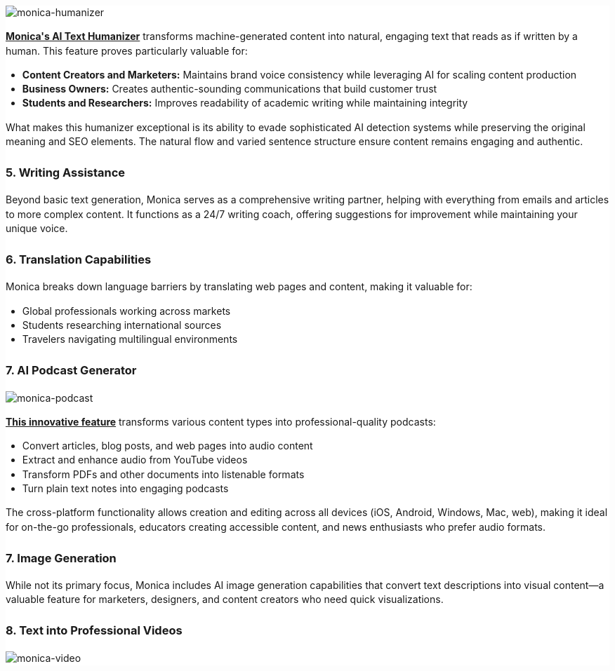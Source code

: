 ![monica-humanizer](https://github.com/user-attachments/assets/23a8af9e-ef40-4c43-a499-e02989238246)

[**Monica's AI Text Humanizer**](https://fas.st/t/c32uQxR4) transforms machine-generated content into natural, engaging text that reads as if written by a human. This feature proves particularly valuable for:

- **Content Creators and Marketers:** Maintains brand voice consistency while leveraging AI for scaling content production
- **Business Owners:** Creates authentic-sounding communications that build customer trust
- **Students and Researchers:** Improves readability of academic writing while maintaining integrity

What makes this humanizer exceptional is its ability to evade sophisticated AI detection systems while preserving the original meaning and SEO elements. The natural flow and varied sentence structure ensure content remains engaging and authentic.

### 5. Writing Assistance

Beyond basic text generation, Monica serves as a comprehensive writing partner, helping with everything from emails and articles to more complex content. It functions as a 24/7 writing coach, offering suggestions for improvement while maintaining your unique voice.

### 6. Translation Capabilities

Monica breaks down language barriers by translating web pages and content, making it valuable for:
- Global professionals working across markets
- Students researching international sources
- Travelers navigating multilingual environments

### 7. AI Podcast Generator
![monica-podcast](https://github.com/user-attachments/assets/49da75f5-2f7f-4254-bed4-d5e2fd84139c)

[**This innovative feature**](https://fas.st/t/AmiuD5xB) transforms various content types into professional-quality podcasts:

- Convert articles, blog posts, and web pages into audio content
- Extract and enhance audio from YouTube videos
- Transform PDFs and other documents into listenable formats
- Turn plain text notes into engaging podcasts

The cross-platform functionality allows creation and editing across all devices (iOS, Android, Windows, Mac, web), making it ideal for on-the-go professionals, educators creating accessible content, and news enthusiasts who prefer audio formats.

### 7. Image Generation

While not its primary focus, Monica includes AI image generation capabilities that convert text descriptions into visual content—a valuable feature for marketers, designers, and content creators who need quick visualizations.

### 8. Text into Professional Videos
![monica-video](https://github.com/user-attachments/assets/07566950-a118-431f-9a13-3cfafedde837)
